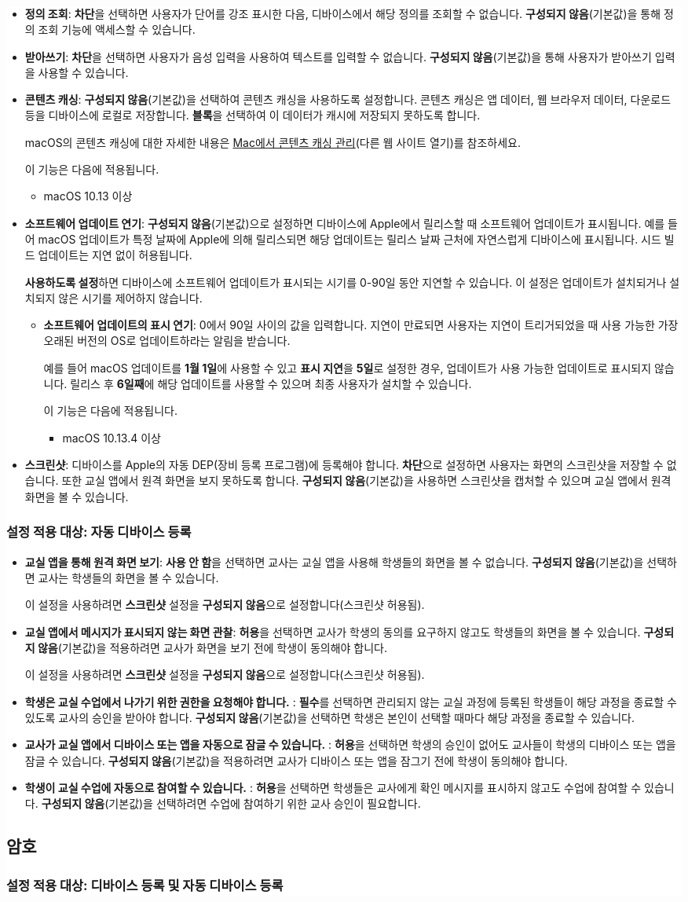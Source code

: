 - **정의 조회**: **차단**을 선택하면 사용자가 단어를 강조 표시한 다음, 디바이스에서 해당 정의를 조회할 수 없습니다. **구성되지 않음**(기본값)을 통해 정의 조회 기능에 액세스할 수 있습니다.
- **받아쓰기**: **차단**을 선택하면 사용자가 음성 입력을 사용하여 텍스트를 입력할 수 없습니다. **구성되지 않음**(기본값)을 통해 사용자가 받아쓰기 입력을 사용할 수 있습니다.
- **콘텐츠 캐싱**: **구성되지 않음**(기본값)을 선택하여 콘텐츠 캐싱을 사용하도록 설정합니다. 콘텐츠 캐싱은 앱 데이터, 웹 브라우저 데이터, 다운로드 등을 디바이스에 로컬로 저장합니다. **블록**을 선택하여 이 데이터가 캐시에 저장되지 못하도록 합니다.

  macOS의 콘텐츠 캐싱에 대한 자세한 내용은 [Mac에서 콘텐츠 캐싱 관리](https://support.apple.com/guide/mac-help/manage-content-caching-on-mac-mchl3b6c3720/mac)(다른 웹 사이트 열기)를 참조하세요.

  이 기능은 다음에 적용됩니다.  
  - macOS 10.13 이상

- **소프트웨어 업데이트 연기**: **구성되지 않음**(기본값)으로 설정하면 디바이스에 Apple에서 릴리스할 때 소프트웨어 업데이트가 표시됩니다. 예를 들어 macOS 업데이트가 특정 날짜에 Apple에 의해 릴리스되면 해당 업데이트는 릴리스 날짜 근처에 자연스럽게 디바이스에 표시됩니다. 시드 빌드 업데이트는 지연 없이 허용됩니다.

  **사용하도록 설정**하면 디바이스에 소프트웨어 업데이트가 표시되는 시기를 0-90일 동안 지연할 수 있습니다. 이 설정은 업데이트가 설치되거나 설치되지 않은 시기를 제어하지 않습니다. 

  - **소프트웨어 업데이트의 표시 연기**: 0에서 90일 사이의 값을 입력합니다. 지연이 만료되면 사용자는 지연이 트리거되었을 때 사용 가능한 가장 오래된 버전의 OS로 업데이트하라는 알림을 받습니다.

    예를 들어 macOS 업데이트를 **1월 1일**에 사용할 수 있고 **표시 지연**을 **5일**로 설정한 경우, 업데이트가 사용 가능한 업데이트로 표시되지 않습니다. 릴리스 후 **6일째**에 해당 업데이트를 사용할 수 있으며 최종 사용자가 설치할 수 있습니다.

    이 기능은 다음에 적용됩니다.  
    - macOS 10.13.4 이상

- **스크린샷**: 디바이스를 Apple의 자동 DEP(장비 등록 프로그램)에 등록해야 합니다. **차단**으로 설정하면 사용자는 화면의 스크린샷을 저장할 수 없습니다. 또한 교실 앱에서 원격 화면을 보지 못하도록 합니다. **구성되지 않음**(기본값)을 사용하면 스크린샷을 캡처할 수 있으며 교실 앱에서 원격 화면을 볼 수 있습니다.

### <a name="settings-apply-to-automated-device-enrollment"></a>설정 적용 대상: 자동 디바이스 등록

- **교실 앱을 통해 원격 화면 보기**: **사용 안 함**을 선택하면 교사는 교실 앱을 사용해 학생들의 화면을 볼 수 없습니다. **구성되지 않음**(기본값)을 선택하면 교사는 학생들의 화면을 볼 수 있습니다.

  이 설정을 사용하려면 **스크린샷** 설정을 **구성되지 않음**으로 설정합니다(스크린샷 허용됨).

- **교실 앱에서 메시지가 표시되지 않는 화면 관찰**: **허용**을 선택하면 교사가 학생의 동의를 요구하지 않고도 학생들의 화면을 볼 수 있습니다. **구성되지 않음**(기본값)을 적용하려면 교사가 화면을 보기 전에 학생이 동의해야 합니다.

  이 설정을 사용하려면 **스크린샷** 설정을 **구성되지 않음**으로 설정합니다(스크린샷 허용됨).

- **학생은 교실 수업에서 나가기 위한 권한을 요청해야 합니다.** : **필수**를 선택하면 관리되지 않는 교실 과정에 등록된 학생들이 해당 과정을 종료할 수 있도록 교사의 승인을 받아야 합니다. **구성되지 않음**(기본값)을 선택하면 학생은 본인이 선택할 때마다 해당 과정을 종료할 수 있습니다.

- **교사가 교실 앱에서 디바이스 또는 앱을 자동으로 잠글 수 있습니다.** : **허용**을 선택하면 학생의 승인이 없어도 교사들이 학생의 디바이스 또는 앱을 잠글 수 있습니다. **구성되지 않음**(기본값)을 적용하려면 교사가 디바이스 또는 앱을 잠그기 전에 학생이 동의해야 합니다.

- **학생이 교실 수업에 자동으로 참여할 수 있습니다.** : **허용**을 선택하면 학생들은 교사에게 확인 메시지를 표시하지 않고도 수업에 참여할 수 있습니다. **구성되지 않음**(기본값)을 선택하려면 수업에 참여하기 위한 교사 승인이 필요합니다.

## <a name="password"></a>암호

### <a name="settings-apply-to-device-enrollment-and-automated-device-enrollment"></a>설정 적용 대상: 디바이스 등록 및 자동 디바이스 등록
